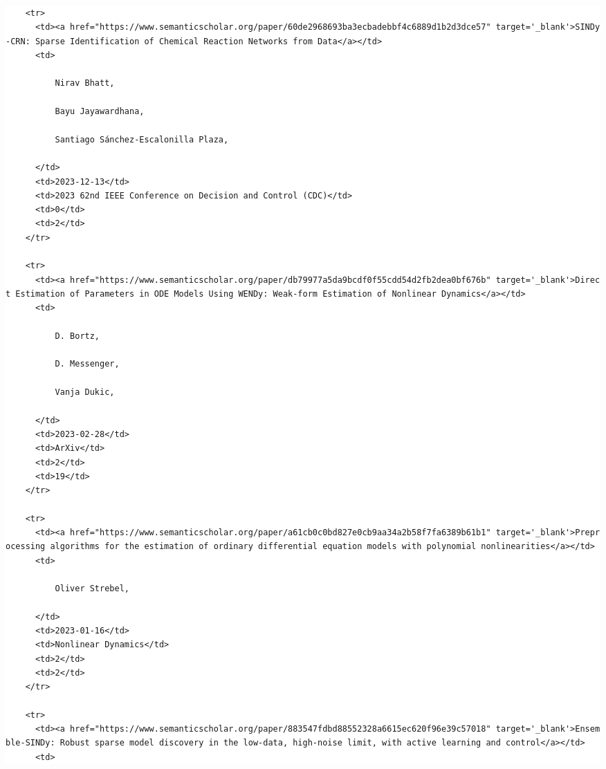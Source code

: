         <tr>
          <td><a href="https://www.semanticscholar.org/paper/60de2968693ba3ecbadebbf4c6889d1b2d3dce57" target='_blank'>SINDy-CRN: Sparse Identification of Chemical Reaction Networks from Data</a></td>
          <td>
            
              Nirav Bhatt,
            
              Bayu Jayawardhana,
            
              Santiago Sánchez-Escalonilla Plaza,
            
          </td>
          <td>2023-12-13</td>
          <td>2023 62nd IEEE Conference on Decision and Control (CDC)</td>
          <td>0</td>
          <td>2</td>
        </tr>
    
        <tr>
          <td><a href="https://www.semanticscholar.org/paper/db79977a5da9bcdf0f55cdd54d2fb2dea0bf676b" target='_blank'>Direct Estimation of Parameters in ODE Models Using WENDy: Weak-form Estimation of Nonlinear Dynamics</a></td>
          <td>
            
              D. Bortz,
            
              D. Messenger,
            
              Vanja Dukic,
            
          </td>
          <td>2023-02-28</td>
          <td>ArXiv</td>
          <td>2</td>
          <td>19</td>
        </tr>
    
        <tr>
          <td><a href="https://www.semanticscholar.org/paper/a61cb0c0bd827e0cb9aa34a2b58f7fa6389b61b1" target='_blank'>Preprocessing algorithms for the estimation of ordinary differential equation models with polynomial nonlinearities</a></td>
          <td>
            
              Oliver Strebel,
            
          </td>
          <td>2023-01-16</td>
          <td>Nonlinear Dynamics</td>
          <td>2</td>
          <td>2</td>
        </tr>
    
        <tr>
          <td><a href="https://www.semanticscholar.org/paper/883547fdbd88552328a6615ec620f96e39c57018" target='_blank'>Ensemble-SINDy: Robust sparse model discovery in the low-data, high-noise limit, with active learning and control</a></td>
          <td>
            